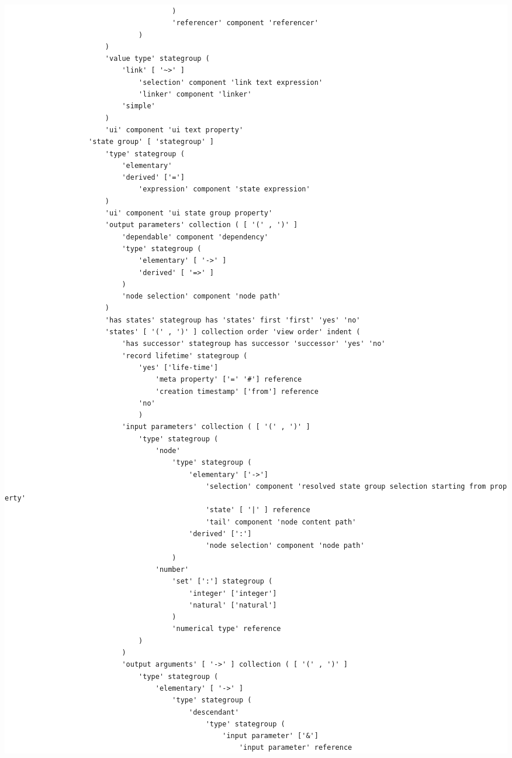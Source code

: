 ```
										)
										'referencer' component 'referencer'
								)
						)
						'value type' stategroup (
							'link' [ '~>' ]
								'selection' component 'link text expression'
								'linker' component 'linker'
							'simple'
						)
						'ui' component 'ui text property'
					'state group' [ 'stategroup' ]
						'type' stategroup (
							'elementary'
							'derived' ['=']
								'expression' component 'state expression'
						)
						'ui' component 'ui state group property'
						'output parameters' collection ( [ '(' , ')' ]
							'dependable' component 'dependency'
							'type' stategroup (
								'elementary' [ '->' ]
								'derived' [ '=>' ]
							)
							'node selection' component 'node path'
						)
						'has states' stategroup has 'states' first 'first' 'yes' 'no'
						'states' [ '(' , ')' ] collection order 'view order' indent (
							'has successor' stategroup has successor 'successor' 'yes' 'no'
							'record lifetime' stategroup (
								'yes' ['life-time']
									'meta property' ['=' '#'] reference
									'creation timestamp' ['from'] reference
								'no'
								)
							'input parameters' collection ( [ '(' , ')' ]
								'type' stategroup (
									'node'
										'type' stategroup (
											'elementary' ['->']
												'selection' component 'resolved state group selection starting from property'
												'state' [ '|' ] reference
												'tail' component 'node content path'
											'derived' [':']
												'node selection' component 'node path'
										)
									'number'
										'set' [':'] stategroup (
											'integer' ['integer']
											'natural' ['natural']
										)
										'numerical type' reference
								)
							)
							'output arguments' [ '->' ] collection ( [ '(' , ')' ]
								'type' stategroup (
									'elementary' [ '->' ]
										'type' stategroup (
											'descendant'
												'type' stategroup (
													'input parameter' ['&']
														'input parameter' reference
```